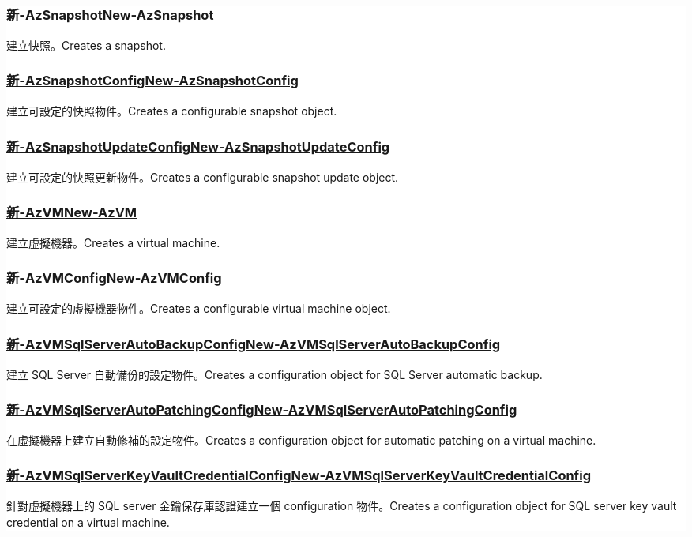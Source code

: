 ### [<span data-ttu-id="57c19-239">新-AzSnapshot</span><span class="sxs-lookup"><span data-stu-id="57c19-239">New-AzSnapshot</span></span>](New-AzSnapshot.md)
<span data-ttu-id="57c19-240">建立快照。</span><span class="sxs-lookup"><span data-stu-id="57c19-240">Creates a snapshot.</span></span>

### [<span data-ttu-id="57c19-241">新-AzSnapshotConfig</span><span class="sxs-lookup"><span data-stu-id="57c19-241">New-AzSnapshotConfig</span></span>](New-AzSnapshotConfig.md)
<span data-ttu-id="57c19-242">建立可設定的快照物件。</span><span class="sxs-lookup"><span data-stu-id="57c19-242">Creates a configurable snapshot object.</span></span>

### [<span data-ttu-id="57c19-243">新-AzSnapshotUpdateConfig</span><span class="sxs-lookup"><span data-stu-id="57c19-243">New-AzSnapshotUpdateConfig</span></span>](New-AzSnapshotUpdateConfig.md)
<span data-ttu-id="57c19-244">建立可設定的快照更新物件。</span><span class="sxs-lookup"><span data-stu-id="57c19-244">Creates a configurable snapshot update object.</span></span>

### [<span data-ttu-id="57c19-245">新-AzVM</span><span class="sxs-lookup"><span data-stu-id="57c19-245">New-AzVM</span></span>](New-AzVM.md)
<span data-ttu-id="57c19-246">建立虛擬機器。</span><span class="sxs-lookup"><span data-stu-id="57c19-246">Creates a virtual machine.</span></span>

### [<span data-ttu-id="57c19-247">新-AzVMConfig</span><span class="sxs-lookup"><span data-stu-id="57c19-247">New-AzVMConfig</span></span>](New-AzVMConfig.md)
<span data-ttu-id="57c19-248">建立可設定的虛擬機器物件。</span><span class="sxs-lookup"><span data-stu-id="57c19-248">Creates a configurable virtual machine object.</span></span>

### [<span data-ttu-id="57c19-249">新-AzVMSqlServerAutoBackupConfig</span><span class="sxs-lookup"><span data-stu-id="57c19-249">New-AzVMSqlServerAutoBackupConfig</span></span>](New-AzVMSqlServerAutoBackupConfig.md)
<span data-ttu-id="57c19-250">建立 SQL Server 自動備份的設定物件。</span><span class="sxs-lookup"><span data-stu-id="57c19-250">Creates a configuration object for SQL Server automatic backup.</span></span>

### [<span data-ttu-id="57c19-251">新-AzVMSqlServerAutoPatchingConfig</span><span class="sxs-lookup"><span data-stu-id="57c19-251">New-AzVMSqlServerAutoPatchingConfig</span></span>](New-AzVMSqlServerAutoPatchingConfig.md)
<span data-ttu-id="57c19-252">在虛擬機器上建立自動修補的設定物件。</span><span class="sxs-lookup"><span data-stu-id="57c19-252">Creates a configuration object for automatic patching on a virtual machine.</span></span>

### [<span data-ttu-id="57c19-253">新-AzVMSqlServerKeyVaultCredentialConfig</span><span class="sxs-lookup"><span data-stu-id="57c19-253">New-AzVMSqlServerKeyVaultCredentialConfig</span></span>](New-AzVMSqlServerKeyVaultCredentialConfig.md)
<span data-ttu-id="57c19-254">針對虛擬機器上的 SQL server 金鑰保存庫認證建立一個 configuration 物件。</span><span class="sxs-lookup"><span data-stu-id="57c19-254">Creates a configuration object for SQL server key vault credential on a virtual machine.</span></span>
